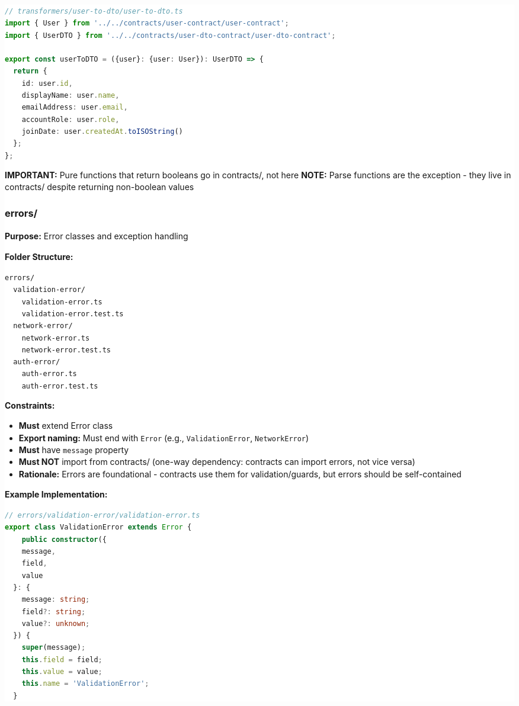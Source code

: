 ```typescript
// transformers/user-to-dto/user-to-dto.ts
import { User } from '../../contracts/user-contract/user-contract';
import { UserDTO } from '../../contracts/user-dto-contract/user-dto-contract';

export const userToDTO = ({user}: {user: User}): UserDTO => {
  return {
    id: user.id,
    displayName: user.name,
    emailAddress: user.email,
    accountRole: user.role,
    joinDate: user.createdAt.toISOString()
  };
};
```

**IMPORTANT:** Pure functions that return booleans go in contracts/, not here
**NOTE:** Parse functions are the exception - they live in contracts/ despite returning non-boolean values

### errors/

**Purpose:** Error classes and exception handling

**Folder Structure:**

```
errors/
  validation-error/
    validation-error.ts
    validation-error.test.ts
  network-error/
    network-error.ts
    network-error.test.ts
  auth-error/
    auth-error.ts
    auth-error.test.ts
```

**Constraints:**

- **Must** extend Error class
- **Export naming:** Must end with `Error` (e.g., `ValidationError`, `NetworkError`)
- **Must** have `message` property
- **Must NOT** import from contracts/ (one-way dependency: contracts can import errors, not vice versa)
- **Rationale:** Errors are foundational - contracts use them for validation/guards, but errors should be self-contained

**Example Implementation:**

```typescript
// errors/validation-error/validation-error.ts
export class ValidationError extends Error {
    public constructor({
    message,
    field,
    value
  }: {
    message: string;
    field?: string;
    value?: unknown;
  }) {
    super(message);
    this.field = field;
    this.value = value;
    this.name = 'ValidationError';
  }
```